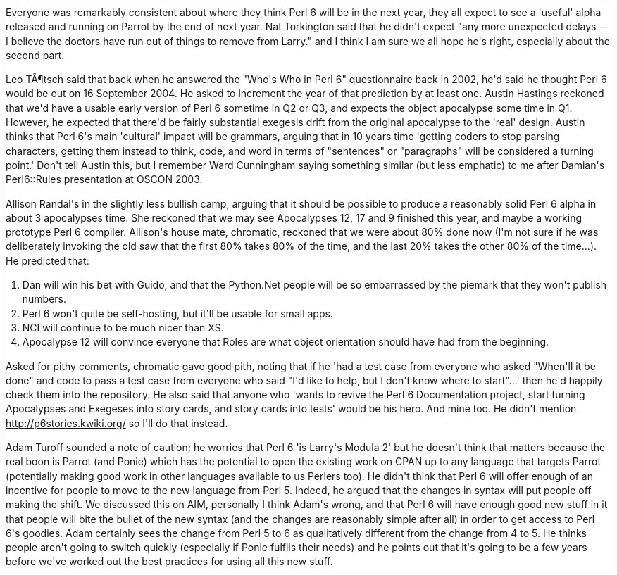 Everyone was remarkably consistent about where they think Perl 6 will be
in the next year, they all expect to see a 'useful' alpha released and
running on Parrot by the end of next year. Nat Torkington said that he
didn't expect "any more unexpected delays -- I believe the doctors have
run out of things to remove from Larry." and I think I am sure we all
hope he's right, especially about the second part.

Leo TÃ¶tsch said that back when he answered the "Who's Who in Perl 6"
questionnaire back in 2002, he'd said he thought Perl 6 would be out on
16 September 2004. He asked to increment the year of that prediction by
at least one. Austin Hastings reckoned that we'd have a usable early
version of Perl 6 sometime in Q2 or Q3, and expects the object
apocalypse some time in Q1. However, he expected that there'd be fairly
substantial exegesis drift from the original apocalypse to the 'real'
design. Austin thinks that Perl 6's main 'cultural' impact will be
grammars, arguing that in 10 years time 'getting coders to stop parsing
characters, getting them instead to think, code, and word in terms of
"sentences" or "paragraphs" will be considered a turning point.' Don't
tell Austin this, but I remember Ward Cunningham saying something
similar (but less emphatic) to me after Damian's Perl6::Rules
presentation at OSCON 2003.

Allison Randal's in the slightly less bullish camp, arguing that it
should be possible to produce a reasonably solid Perl 6 alpha in about 3
apocalypses time. She reckoned that we may see Apocalypses 12, 17 and 9
finished this year, and maybe a working prototype Perl 6 compiler.
Allison's house mate, chromatic, reckoned that we were about 80% done
now (I'm not sure if he was deliberately invoking the old saw that the
first 80% takes 80% of the time, and the last 20% takes the other 80% of
the time...). He predicted that:

1.  Dan will win his bet with Guido, and that the Python.Net people will
    be so embarrassed by the piemark that they won't publish numbers.
2.  Perl 6 won't quite be self-hosting, but it'll be usable for small
    apps.
3.  NCI will continue to be much nicer than XS.
4.  Apocalypse 12 will convince everyone that Roles are what object
    orientation should have had from the beginning.

Asked for pithy comments, chromatic gave good pith, noting that if he
'had a test case from everyone who asked "When'll it be done" and code
to pass a test case from everyone who said "I'd like to help, but I
don't know where to start"...' then he'd happily check them into the
repository. He also said that anyone who 'wants to revive the Perl 6
Documentation project, start turning Apocalypses and Exegeses into story
cards, and story cards into tests' would be his hero. And mine too. He
didn't mention <http://p6stories.kwiki.org/> so I'll do that instead.

Adam Turoff sounded a note of caution; he worries that Perl 6 'is
Larry's Modula 2' but he doesn't think that matters because the real
boon is Parrot (and Ponie) which has the potential to open the existing
work on CPAN up to any language that targets Parrot (potentially making
good work in other languages available to us Perlers too). He didn't
think that Perl 6 will offer enough of an incentive for people to move
to the new language from Perl 5. Indeed, he argued that the changes in
syntax will put people off making the shift. We discussed this on AIM,
personally I think Adam's wrong, and that Perl 6 will have enough good
new stuff in it that people will bite the bullet of the new syntax (and
the changes are reasonably simple after all) in order to get access to
Perl 6's goodies. Adam certainly sees the change from Perl 5 to 6 as
qualitatively different from the change from 4 to 5. He thinks people
aren't going to switch quickly (especially if Ponie fulfils their needs)
and he points out that it's going to be a few years before we've worked
out the best practices for using all this new stuff.
